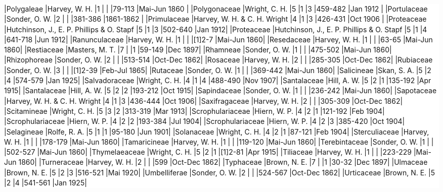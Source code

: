 |Polygaleae	|Harvey, W. H.	|1	|	|	|79-113	|Mai-Jun 1860	|
|Polygonaceae	|Wright, C. H.	|5	|1	|3	|459-482	|Jan 1912	|
|Portulaceae	|Sonder, O. W.	|2	|	|	|381-386	|1861-1862	|
|Primulaceae	|Harvey, W. H. & C. H. Wright	|4	|1	|3	|426-431	|Oct 1906	|
|Proteaceae	|Hutchinson, J., E. P. Phillips & O. Stapf	|5	|1	|3	|502-640	|Jan 1912|
|Proteaceae	|Hutchinson, J., E. P. Phillips & O. Stapf	|5	|1	|4	|641-718	|Jun 1912|
|Ranunculaceae	|Harvey, W. H.	|1	|	|	|\[1\]2-7	|Mai-Jun 1860|
|Resedaceae	|Harvey, W. H.	|1	|	|	|63-65	|Mai-Jun 1860|
|Restiaceae	|Masters, M. T.	|7	|	|1	|59-149	|Dec 1897|
|Rhamneae	|Sonder, O. W.	|1	|	|	|475-502	|Mai-Jun 1860|
|Rhizophoreae	|Sonder, O. W.	|2	|	|	|513-514	|Oct-Dec 1862|
|Rosaceae	|Harvey, W. H.	|2	|	|	|285-305	|Oct-Dec 1862|
|Rubiaceae	|Sonder, O. W.	|3	|	|	|\[1\]2-39	|Feb-Jul 1865|
|Rutaceae	|Sonder, O. W.	|1	|	|	|369-442	|Mai-Jun 1860|
|Salicineae	|Skan, S. A.	|5	|2	|4	|574-579	|Jan 1925|
|Salvadoraceae	|Wright, C. H.	|4	|1	|4	|488-490	|Nov 1907|
|Santalaceae	|Hill, A. W.	|5	|2	|1	|135-192	|Apr 1915|
|Santalaceae	|Hill, A. W.	|5	|2	|2	|193-212	|Oct 1915|
|Sapindaceae	|Sonder, O. W.	|1	|	|	|236-242	|Mai-Jun 1860|
|Sapotaceae	|Harvey, W. H. & C. H. Wright	|4	|1	|3	|436-444	|Oct 1906|
|Saxifragaceae	|Harvey, W. H.	|2	|	|	|305-309	|Oct-Dec 1862|
|Scitamineae	|Wright, C. H.	|5	|3	|2	|313-319	|Mar 1913|
|Scrophulariaceae	|Hiern, W. P.	|4	|2	|1	|121-192	|Feb 1904|
|Scrophulariaceae	|Hiern, W. P.	|4	|2	|2	|193-384	|Jul 1904|
|Scrophulariaceae	|Hiern, W. P.	|4	|2	|3	|385-420	|Oct 1904|
|Selagineae	|Rolfe, R. A.	|5	|1	|1	|95-180	|Jun 1901|
|Solanaceae	|Wright, C. H.	|4	|2	|1	|87-121	|Feb 1904|
|Sterculiaceae	|Harvey, W. H.	|1	|	|	|178-179	|Mai-Jun 1860|
|Tamaricineae	|Harvey, W. H.	|1	|	|	|119-120	|Mai-Jun 1860|
|Terebintaceae	|Sonder, O. W.	|1	|	|	|502-527	|Mai-Jun 1860|
|Thymelaeaceae	|Wright, C. H.	|5	|2	|1	|\[1\]2-81	|Apr 1915|
|Tiliaceae	|Harvey, W. H.	|1	|	|	|223-229	|Mai-Jun 1860|
|Turneraceae	|Harvey, W. H.	|2	|	|	|599	|Oct-Dec 1862|
|Typhaceae	|Brown, N. E.	|7	|	|1	|30-32	|Dec 1897|
|Ulmaceae	|Brown, N. E.	|5	|2	|3	|516-521	|Mai 1920|
|Umbelliferae	|Sonder, O. W.	|2	|	|	|524-567	|Oct-Dec 1862|
|Urticaceae	|Brown, N. E.	|5	|2	|4	|541-561	|Jan 1925|